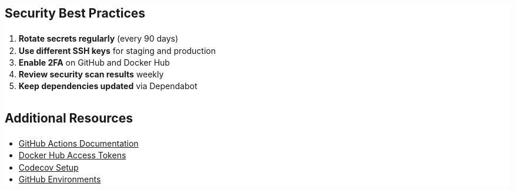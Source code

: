 ## Security Best Practices

1. **Rotate secrets regularly** (every 90 days)
2. **Use different SSH keys** for staging and production
3. **Enable 2FA** on GitHub and Docker Hub
4. **Review security scan results** weekly
5. **Keep dependencies updated** via Dependabot

## Additional Resources

- [GitHub Actions Documentation](https://docs.github.com/en/actions)
- [Docker Hub Access Tokens](https://docs.docker.com/docker-hub/access-tokens/)
- [Codecov Setup](https://docs.codecov.com/docs/quick-start)
- [GitHub Environments](https://docs.github.com/en/actions/deployment/targeting-different-environments)

